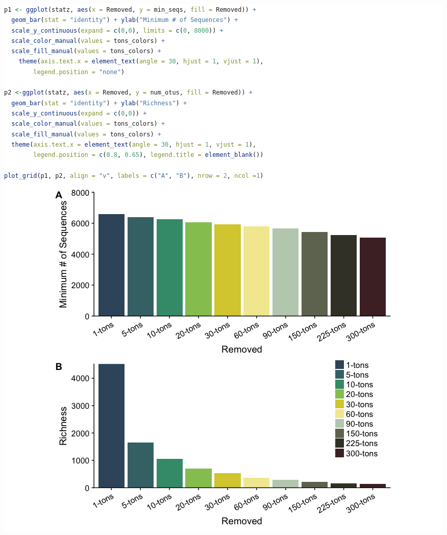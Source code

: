 ```r
p1 <- ggplot(statz, aes(x = Removed, y = min_seqs, fill = Removed)) +
  geom_bar(stat = "identity") + ylab("Minimum # of Sequences") +
  scale_y_continuous(expand = c(0,0), limits = c(0, 8000)) +
  scale_color_manual(values = tons_colors) +
  scale_fill_manual(values = tons_colors) +
    theme(axis.text.x = element_text(angle = 30, hjust = 1, vjust = 1),
        legend.position = "none")
  
p2 <-ggplot(statz, aes(x = Removed, y = num_otus, fill = Removed)) +
  geom_bar(stat = "identity") + ylab("Richness") +
  scale_y_continuous(expand = c(0,0)) +
  scale_color_manual(values = tons_colors) +
  scale_fill_manual(values = tons_colors) +
  theme(axis.text.x = element_text(angle = 30, hjust = 1, vjust = 1),
        legend.position = c(0.8, 0.65), legend.title = element_blank())

plot_grid(p1, p2, align = "v", labels = c("A", "B"), nrow = 2, ncol =1)
```

<img src="OTU_Removal_Analysis_Figs/min-seqs-plots-1.png" style="display: block; margin: auto;" />
